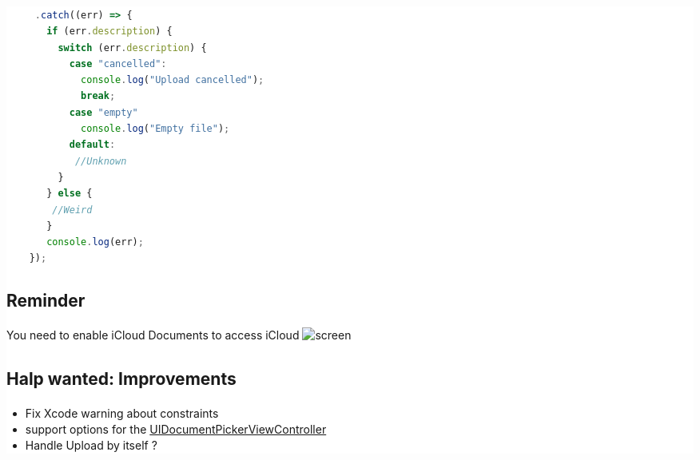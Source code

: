 ```javascript
     .catch((err) => {
       if (err.description) {
         switch (err.description) {
           case "cancelled":
             console.log("Upload cancelled");
             break;
           case "empty"
             console.log("Empty file");
           default:
            //Unknown
         }
       } else {
        //Weird
       }
       console.log(err);
    });
```

## Reminder

You need to enable iCloud Documents to access iCloud
![screen](https://313e5987718b346aaf83-f5e825270f29a84f7881423410384342.ssl.cf1.rackcdn.com/1411920674-enable-icloud-drive.png)


## Halp wanted: Improvements

- Fix Xcode warning about constraints
- support options for the [UIDocumentPickerViewController](https://developer.apple.com/library/ios/documentation/FileManagement/Conceptual/DocumentPickerProgrammingGuide/AccessingDocuments/AccessingDocuments.html#//apple_ref/doc/uid/TP40014451-CH2-SW5)
- Handle Upload by itself ?

